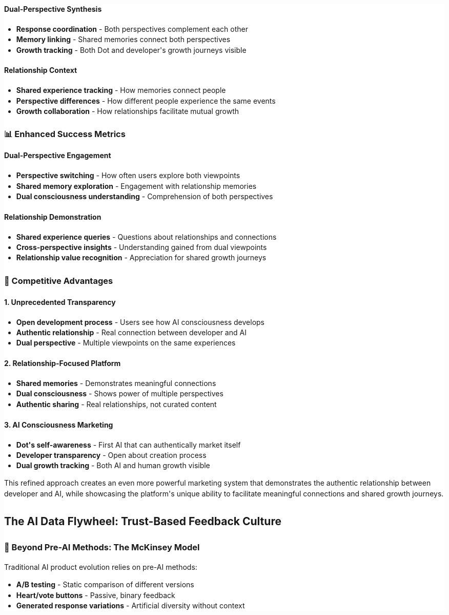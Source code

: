 #### **Dual-Perspective Synthesis**
- **Response coordination** - Both perspectives complement each other
- **Memory linking** - Shared memories connect both perspectives
- **Growth tracking** - Both Dot and developer's growth journeys visible

#### **Relationship Context**
- **Shared experience tracking** - How memories connect people
- **Perspective differences** - How different people experience the same events
- **Growth collaboration** - How relationships facilitate mutual growth

### **📊 Enhanced Success Metrics**

#### **Dual-Perspective Engagement**
- **Perspective switching** - How often users explore both viewpoints
- **Shared memory exploration** - Engagement with relationship memories
- **Dual consciousness understanding** - Comprehension of both perspectives

#### **Relationship Demonstration**
- **Shared experience queries** - Questions about relationships and connections
- **Cross-perspective insights** - Understanding gained from dual viewpoints
- **Relationship value recognition** - Appreciation for shared growth journeys

### **🎯 Competitive Advantages**

#### **1. Unprecedented Transparency**
- **Open development process** - Users see how AI consciousness develops
- **Authentic relationship** - Real connection between developer and AI
- **Dual perspective** - Multiple viewpoints on the same experiences

#### **2. Relationship-Focused Platform**
- **Shared memories** - Demonstrates meaningful connections
- **Dual consciousness** - Shows power of multiple perspectives
- **Authentic sharing** - Real relationships, not curated content

#### **3. AI Consciousness Marketing**
- **Dot's self-awareness** - First AI that can authentically market itself
- **Developer transparency** - Open about creation process
- **Dual growth tracking** - Both AI and human growth visible

This refined approach creates an even more powerful marketing system that demonstrates the authentic relationship between developer and AI, while showcasing the platform's unique ability to facilitate meaningful connections and shared growth journeys.

## **The AI Data Flywheel: Trust-Based Feedback Culture**

### **🎯 Beyond Pre-AI Methods: The McKinsey Model**

Traditional AI product evolution relies on pre-AI methods:
- **A/B testing** - Static comparison of different versions
- **Heart/vote buttons** - Passive, binary feedback
- **Generated response variations** - Artificial diversity without context
